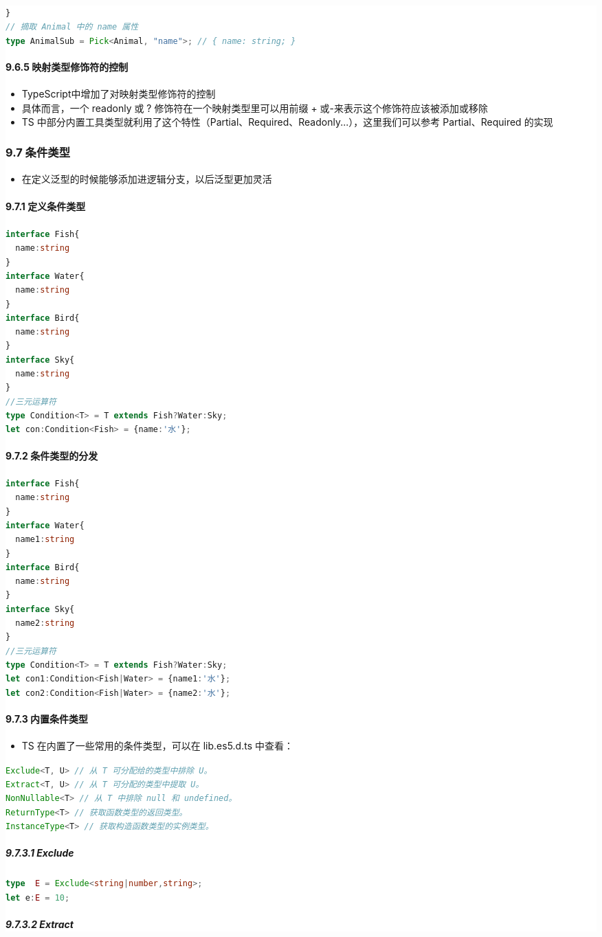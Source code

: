 ```typescript
}
// 摘取 Animal 中的 name 属性
type AnimalSub = Pick<Animal, "name">; // { name: string; }
```
#### 9.6.5 映射类型修饰符的控制
- TypeScript中增加了对映射类型修饰符的控制
- 具体而言，一个 readonly 或 ? 修饰符在一个映射类型里可以用前缀 + 或-来表示这个修饰符应该被添加或移除
- TS 中部分内置工具类型就利用了这个特性（Partial、Required、Readonly...），这里我们可以参考 Partial、Required 的实现
### 9.7 条件类型
- 在定义泛型的时候能够添加进逻辑分支，以后泛型更加灵活
#### 9.7.1 定义条件类型
```typescript
interface Fish{
  name:string
}
interface Water{
  name:string
}
interface Bird{
  name:string
}
interface Sky{
  name:string
}
//三元运算符
type Condition<T> = T extends Fish?Water:Sky;
let con:Condition<Fish> = {name:'水'};
```
#### 9.7.2 条件类型的分发
```typescript
interface Fish{
  name:string
}
interface Water{
  name1:string
}
interface Bird{
  name:string
}
interface Sky{
  name2:string
}
//三元运算符
type Condition<T> = T extends Fish?Water:Sky;
let con1:Condition<Fish|Water> = {name1:'水'};
let con2:Condition<Fish|Water> = {name2:'水'};
```
#### 9.7.3 内置条件类型
- TS 在内置了一些常用的条件类型，可以在 lib.es5.d.ts 中查看：
```typescript
Exclude<T, U> // 从 T 可分配给的类型中排除 U。
Extract<T, U> // 从 T 可分配的类型中提取 U。
NonNullable<T> // 从 T 中排除 null 和 undefined。
ReturnType<T> // 获取函数类型的返回类型。
InstanceType<T> // 获取构造函数类型的实例类型。
```
##### 9.7.3.1 Exclude
```typescript
type  E = Exclude<string|number,string>;
let e:E = 10;
```
##### 9.7.3.2 Extract